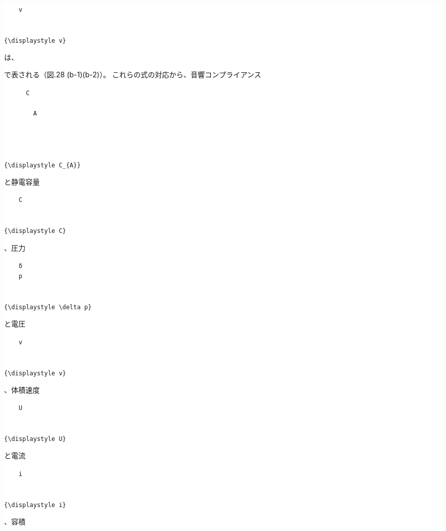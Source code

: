       
        v
      
    
    {\displaystyle v}
  
 は、

で表される（図.28 (b-1)(b-2)）。
これらの式の対応から、音響コンプライアンス 
  
    
      
        
          C
          
            A
          
        
      
    
    {\displaystyle C_{A}}
  
 と静電容量 
  
    
      
        C
      
    
    {\displaystyle C}
  
、圧力 
  
    
      
        δ
        p
      
    
    {\displaystyle \delta p}
  
 と電圧 
  
    
      
        v
      
    
    {\displaystyle v}
  
、体積速度 
  
    
      
        U
      
    
    {\displaystyle U}
  
 と電流 
  
    
      
        i
      
    
    {\displaystyle i}
  
、容積 
  
    